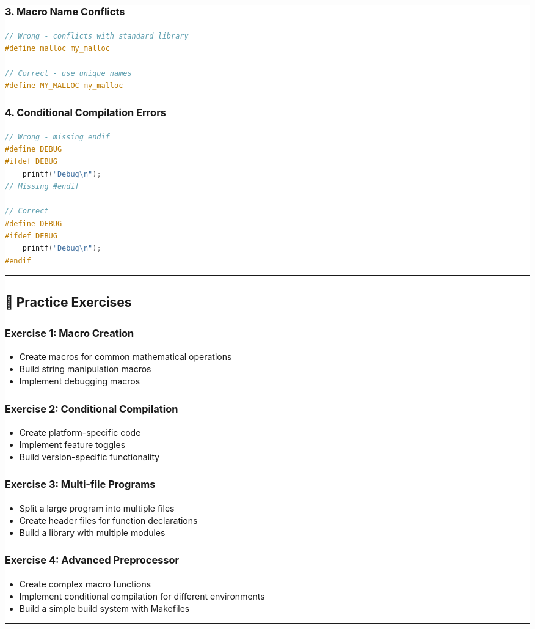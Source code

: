 ### **3. Macro Name Conflicts**
```c
// Wrong - conflicts with standard library
#define malloc my_malloc

// Correct - use unique names
#define MY_MALLOC my_malloc
```

### **4. Conditional Compilation Errors**
```c
// Wrong - missing endif
#define DEBUG
#ifdef DEBUG
    printf("Debug\n");
// Missing #endif

// Correct
#define DEBUG
#ifdef DEBUG
    printf("Debug\n");
#endif
```

---

## 📝 Practice Exercises

### **Exercise 1: Macro Creation**
- Create macros for common mathematical operations
- Build string manipulation macros
- Implement debugging macros

### **Exercise 2: Conditional Compilation**
- Create platform-specific code
- Implement feature toggles
- Build version-specific functionality

### **Exercise 3: Multi-file Programs**
- Split a large program into multiple files
- Create header files for function declarations
- Build a library with multiple modules

### **Exercise 4: Advanced Preprocessor**
- Create complex macro functions
- Implement conditional compilation for different environments
- Build a simple build system with Makefiles

---
